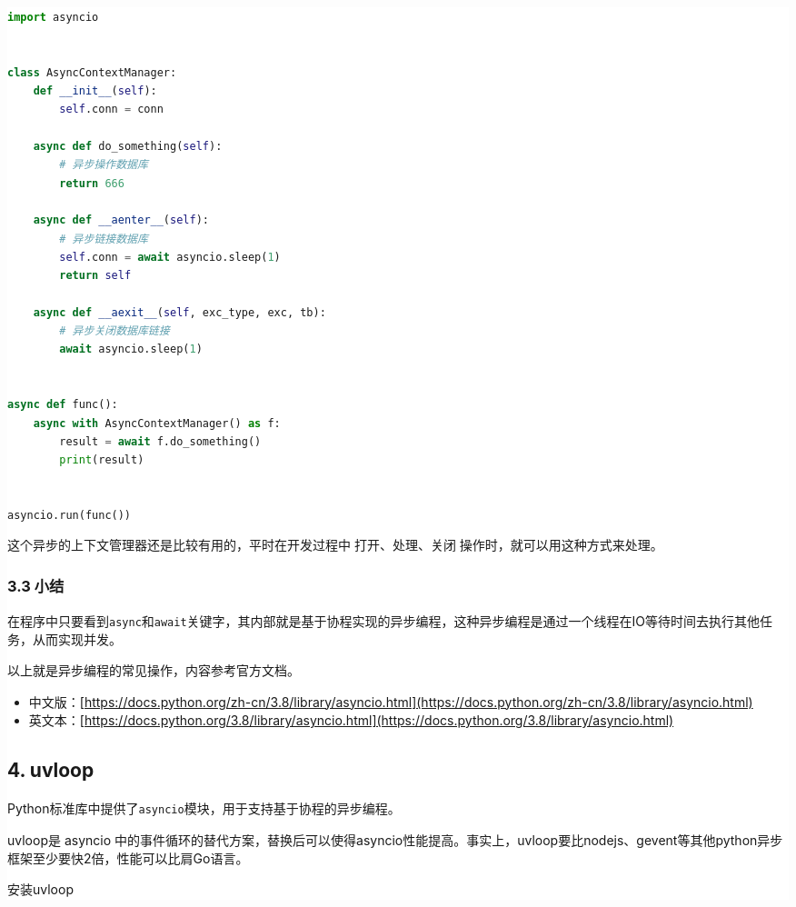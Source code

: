 ```python
import asyncio


class AsyncContextManager:
    def __init__(self):
        self.conn = conn
        
    async def do_something(self):
        # 异步操作数据库
        return 666

    async def __aenter__(self):
        # 异步链接数据库
        self.conn = await asyncio.sleep(1)
        return self

    async def __aexit__(self, exc_type, exc, tb):
        # 异步关闭数据库链接
        await asyncio.sleep(1)


async def func():
    async with AsyncContextManager() as f:
        result = await f.do_something()
        print(result)


asyncio.run(func())
```

这个异步的上下文管理器还是比较有用的，平时在开发过程中 打开、处理、关闭 操作时，就可以用这种方式来处理。



### 3.3 小结
在程序中只要看到`async`和`await`关键字，其内部就是基于协程实现的异步编程，这种异步编程是通过一个线程在IO等待时间去执行其他任务，从而实现并发。

以上就是异步编程的常见操作，内容参考官方文档。

+ 中文版：[https://docs.python.org/zh-cn/3.8/library/asyncio.html](https://docs.python.org/zh-cn/3.8/library/asyncio.html)
+ 英文本：[https://docs.python.org/3.8/library/asyncio.html](https://docs.python.org/3.8/library/asyncio.html)



## 4. uvloop
Python标准库中提供了`asyncio`模块，用于支持基于协程的异步编程。

uvloop是 asyncio 中的事件循环的替代方案，替换后可以使得asyncio性能提高。事实上，uvloop要比nodejs、gevent等其他python异步框架至少要快2倍，性能可以比肩Go语言。

安装uvloop
